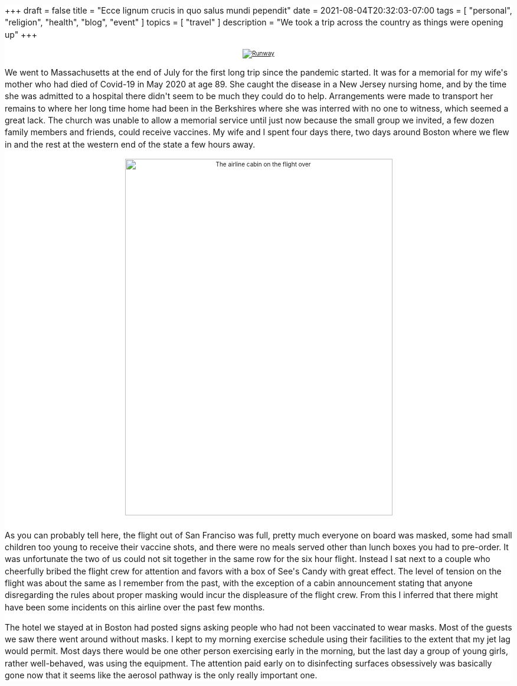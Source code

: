 +++
draft = false
title = "Ecce lignum crucis in quo salus mundi pependit"
date = 2021-08-04T20:32:03-07:00
tags = [
  "personal",
  "religion",
  "health",
  "blog",
  "event"
]
topics = [
  "travel"
]
description = "We took a trip across the country as things were opening up"
+++
<div align="center" style="font-size:x-small"><a data-flickr-embed="true" data-header="true" href="https://www.flickr.com/photos/mister-e/207907722/in/photolist-jnzHU-7b9jiW-GWwJ4-wPt5D-av5KNR-4VrUs9-WrLWu4-B3v2BX-o8yJnS-dLhUT-b6YKEH-2jK5xwe-EMxrK-JFS4d-6NpDm5-JFS51-JFUGi-3rXqNp-pfEwTn-4EbDTH-jN6vhv-2gMQ7T5-cu2tqQ-2m4qBfB-3MwM5Y-q6jSeH-q8Pqg-S1rVNJ-Rp6AUw-3Z8xb-iPJrES-iPFN1K-Ujt7e5-2gatbLu-jXuFx-2eAAJYv-bs6679-B1ZTCZ-q8ARs-H2dJ4m-51zC87-TbA9cd-2g3imQp-51zCpb-NLFtyn-Qi62tw-6k9ZCu-KmSbuK-M7ENKD-dmEqyr" title="Runway"><img src="https://live.staticflickr.com/64/207907722_a3a4f95856_z.jpg" width="640" height="414" alt="Runway"></a><script async src="//embedr.flickr.com/assets/client-code.js" charset="utf-8"></script></div>

We went to Massachusetts at the end of July for the first long trip since the pandemic started.
It was for a memorial for my wife's mother who had died of Covid-19 in May 2020 at age 89.
She caught the disease in a New Jersey nursing home, and by the time she was admitted to a hospital there didn't seem to be much they could do to help.
Arrangements were made to transport her remains to where her long time home had been in the Berkshires where she was interred with no one to witness, which seemed a great lack.
The church was unable to allow a memorial service until just now because the small group we invited, a few dozen family members and friends, could receive vaccines.
My wife and I spent four days there, two days around Boston where we flew in and the rest at the western end of the state a few hours away.

<div align="center" style="font-size:x-small"><img src="https://milkfish08.s3.amazonaws.com/photo/blog/20210722_103646.jpg" title="The airline cabin on the flight over" width=453 height=604 /></div>
<br clear="all" />As you can probably tell here, the flight out of San Franciso was full, pretty much everyone on board was masked, some had small children too young to receive their vaccine shots, and there were no meals served other than lunch boxes you had to pre-order.
It was unfortunate the two of us could not sit together in the same row for the six hour flight.
Instead I sat next to a couple who cheerfully bribed the flight crew for attention and favors with a box of See's Candy with great effect.
The level of tension on the flight was about the same as I remember from the past, with the exception of a cabin announcement stating that anyone disregarding the rules about proper masking would incur the displeasure of the flight crew.
From this I inferred that there might have been some incidents on this airline over the past few months.

The hotel we stayed at in Boston had posted signs asking people who had not been vaccinated to wear masks.
Most of the guests we saw there went around without masks.
I kept to my morning exercise schedule using their facilities to the extent that my jet lag would permit.
Most days there would be one other person exercising early in the morning, but the last day a group of young girls, rather well-behaved, was using the equipment.
The attention paid early on to disinfecting surfaces obsessively was basically gone now that it seems like the aerosol pathway is the only really important one.
